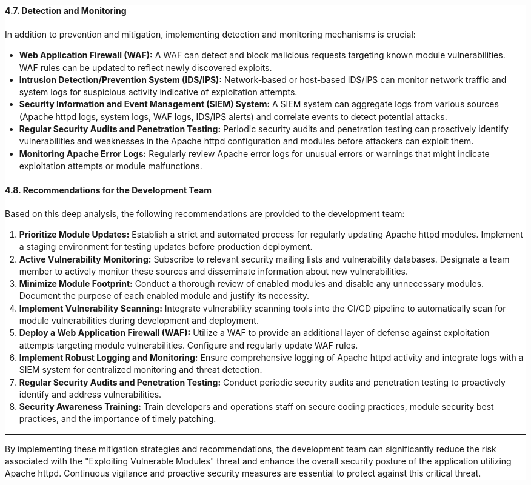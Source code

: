 #### 4.7. Detection and Monitoring

In addition to prevention and mitigation, implementing detection and monitoring mechanisms is crucial:

*   **Web Application Firewall (WAF):**  A WAF can detect and block malicious requests targeting known module vulnerabilities. WAF rules can be updated to reflect newly discovered exploits.
*   **Intrusion Detection/Prevention System (IDS/IPS):**  Network-based or host-based IDS/IPS can monitor network traffic and system logs for suspicious activity indicative of exploitation attempts.
*   **Security Information and Event Management (SIEM) System:**  A SIEM system can aggregate logs from various sources (Apache httpd logs, system logs, WAF logs, IDS/IPS alerts) and correlate events to detect potential attacks.
*   **Regular Security Audits and Penetration Testing:**  Periodic security audits and penetration testing can proactively identify vulnerabilities and weaknesses in the Apache httpd configuration and modules before attackers can exploit them.
*   **Monitoring Apache Error Logs:** Regularly review Apache error logs for unusual errors or warnings that might indicate exploitation attempts or module malfunctions.

#### 4.8. Recommendations for the Development Team

Based on this deep analysis, the following recommendations are provided to the development team:

1.  **Prioritize Module Updates:** Establish a strict and automated process for regularly updating Apache httpd modules. Implement a staging environment for testing updates before production deployment.
2.  **Active Vulnerability Monitoring:** Subscribe to relevant security mailing lists and vulnerability databases. Designate a team member to actively monitor these sources and disseminate information about new vulnerabilities.
3.  **Minimize Module Footprint:**  Conduct a thorough review of enabled modules and disable any unnecessary modules. Document the purpose of each enabled module and justify its necessity.
4.  **Implement Vulnerability Scanning:** Integrate vulnerability scanning tools into the CI/CD pipeline to automatically scan for module vulnerabilities during development and deployment.
5.  **Deploy a Web Application Firewall (WAF):**  Utilize a WAF to provide an additional layer of defense against exploitation attempts targeting module vulnerabilities. Configure and regularly update WAF rules.
6.  **Implement Robust Logging and Monitoring:**  Ensure comprehensive logging of Apache httpd activity and integrate logs with a SIEM system for centralized monitoring and threat detection.
7.  **Regular Security Audits and Penetration Testing:**  Conduct periodic security audits and penetration testing to proactively identify and address vulnerabilities.
8.  **Security Awareness Training:**  Train developers and operations staff on secure coding practices, module security best practices, and the importance of timely patching.

---

By implementing these mitigation strategies and recommendations, the development team can significantly reduce the risk associated with the "Exploiting Vulnerable Modules" threat and enhance the overall security posture of the application utilizing Apache httpd. Continuous vigilance and proactive security measures are essential to protect against this critical threat.